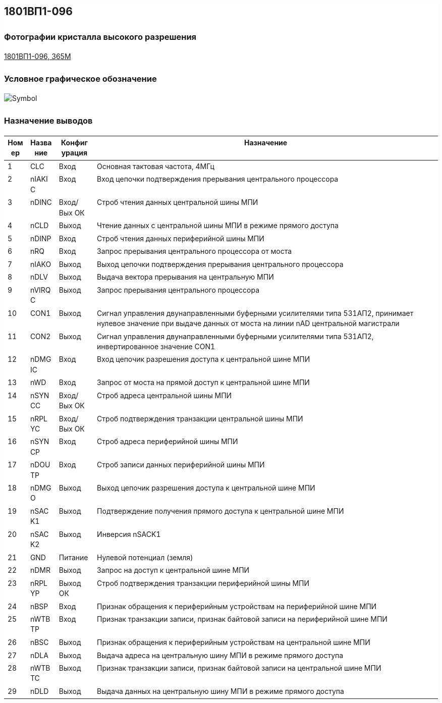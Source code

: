 ## 1801ВП1-096

### Фотографии кристалла высокого разрешения
[1801ВП1-096, 365M](http://www.1801bm1.com/files/retro/1801/images/vp1-096.jpg)

### Условное графическое обозначение
![Symbol](/096/img/096.png)

### Назначение выводов
| Номер       | Название     | Конфигурация | Назначение
|-------------|--------------|--------------|-----------------------------------------
| 1           | CLC          | Вход         | Основная тактовая частота, 4МГц
| 2           | nIAKIC       | Вход         | Вход цепочки подтверждения прерывания центрального процессора
| 3           | nDINC        | Вход/Вых ОК  | Строб чтения данных центральной шины МПИ
| 4           | nCLD         | Выход        | Чтение данных с центральной шины МПИ в режиме прямого доступа
| 5           | nDINP        | Вход         | Строб чтения данных периферийной шины МПИ
| 6           | nRQ          | Вход         | Запрос прерывания центрального процессора от моста
| 7           | nIAKO        | Выход        | Выход цепочки подтверждения прерывания центрального процессора
| 8           | nDLV         | Выход        | Выдача вектора прерывания на центральную МПИ
| 9           | nVIRQC       | Выход        | Запрос прерывания центрального процессора
| 10          | CON1         | Выход        | Сигнал управления двунаправленными буферными усилителями типа 531АП2, принимает нулевое значение при выдаче данных от моста на линии nAD центральной магистрали
| 11          | CON2         | Выход        | Сигнал управления двунаправленными буферными усилителями типа 531АП2, инвертированное значение CON1
| 12          | nDMGIC       | Вход         | Вход цепочик разрешения доступа к центральной шине МПИ
| 13          | nWD          | Вход         | Запрос от моста на прямой доступ к центральной шине МПИ
| 14          | nSYNCC       | Вход/Вых ОК  | Строб адреса центральной шины МПИ
| 15          | nRPLYC       | Вход/Вых ОК  | Строб подтверждения транзакции центральной шины МПИ
| 16          | nSYNCP       | Вход         | Строб адреса периферийной шины МПИ
| 17          | nDOUTP       | Вход         | Строб записи данных периферийной шины МПИ
| 18          | nDMGO        | Выход        | Выход цепочик разрешения доступа к центральной шине МПИ
| 19          | nSACK1       | Выход        | Подтверждение получения прямого доступа к центральной шине МПИ
| 20          | nSACK2       | Выход        | Инверсия nSACK1
| 21          | GND          | Питание      | Нулевой потенциал (земля)
| 22          | nDMR         | Выход        | Запрос на доступ к центральной шине МПИ
| 23          | nRPLYP       | Выход ОК     | Строб подтверждения транзакции периферийной шины МПИ
| 24          | nBSP         | Вход         | Признак обращения к периферийным устройствам на периферийной шине МПИ
| 25          | nWTBTP       | Вход         | Признак транзакции записи, признак байтовой записи на периферийной шине МПИ
| 26          | nBSC         | Выход        | Признак обращения к периферийным устройствам на центральной шине МПИ
| 27          | nDLA         | Выход        | Выдача адреса на центральную шину МПИ в режиме прямого доступа
| 28          | nWTBTC       | Выход        | Признак транзакции записи, признак байтовой записи на центральной шине МПИ
| 29          | nDLD         | Выход        | Выдача данных на центральную шину МПИ в режиме прямого доступа
